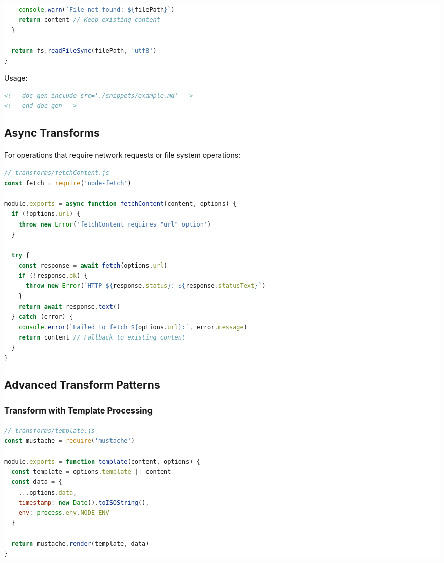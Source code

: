 ```js
    console.warn(`File not found: ${filePath}`)
    return content // Keep existing content
  }
  
  return fs.readFileSync(filePath, 'utf8')
}
```

Usage:
```md
<!-- doc-gen include src='./snippets/example.md' -->
<!-- end-doc-gen -->
```

## Async Transforms

For operations that require network requests or file system operations:

```js
// transforms/fetchContent.js
const fetch = require('node-fetch')

module.exports = async function fetchContent(content, options) {
  if (!options.url) {
    throw new Error('fetchContent requires "url" option')
  }
  
  try {
    const response = await fetch(options.url)
    if (!response.ok) {
      throw new Error(`HTTP ${response.status}: ${response.statusText}`)
    }
    return await response.text()
  } catch (error) {
    console.error(`Failed to fetch ${options.url}:`, error.message)
    return content // Fallback to existing content
  }
}
```

## Advanced Transform Patterns

### Transform with Template Processing

```js
// transforms/template.js
const mustache = require('mustache')

module.exports = function template(content, options) {
  const template = options.template || content
  const data = {
    ...options.data,
    timestamp: new Date().toISOString(),
    env: process.env.NODE_ENV
  }
  
  return mustache.render(template, data)
}
```

